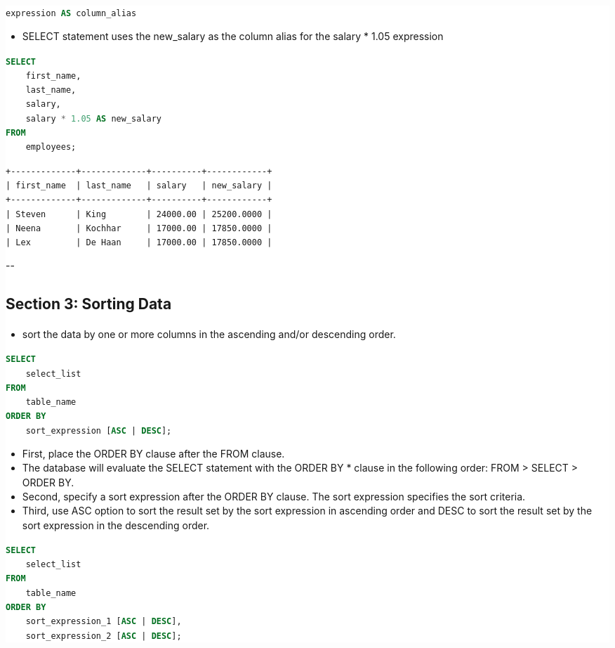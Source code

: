 ```sql
expression AS column_alias
```

* SELECT statement uses the new_salary as the column alias for the salary * 1.05 expression

```sql
SELECT 
    first_name, 
    last_name, 
    salary, 
    salary * 1.05 AS new_salary
FROM
    employees;
```

```text
+-------------+-------------+----------+------------+
| first_name  | last_name   | salary   | new_salary |
+-------------+-------------+----------+------------+
| Steven      | King        | 24000.00 | 25200.0000 |
| Neena       | Kochhar     | 17000.00 | 17850.0000 |
| Lex         | De Haan     | 17000.00 | 17850.0000 |
```

--

## Section 3: Sorting Data

* sort the data by one or more columns in the ascending and/or descending order.

```sql
SELECT 
    select_list
FROM
    table_name
ORDER BY 
    sort_expression [ASC | DESC];
```

* First, place the ORDER BY clause after the FROM clause. 
* The database will evaluate the SELECT statement with the ORDER BY * clause in the following order: FROM > SELECT > ORDER BY.
* Second, specify a sort expression after the ORDER BY clause. The sort expression specifies the sort criteria.
* Third, use ASC option to sort the result set by the sort expression in ascending order and DESC to sort the result set by the sort expression in the descending order.


```sql
SELECT 
    select_list
FROM
    table_name
ORDER BY 
    sort_expression_1 [ASC | DESC],
    sort_expression_2 [ASC | DESC];
```
